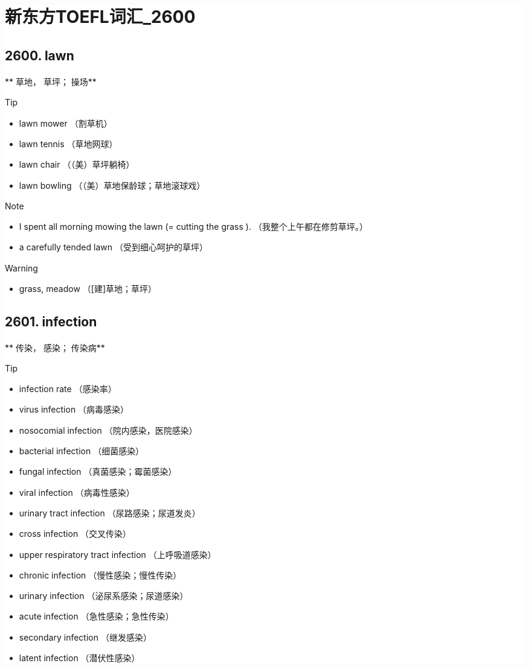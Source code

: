 # 新东方TOEFL词汇_2600

## 2600. lawn

** 草地， 草坪； 操场**

> [!TIP]
>
> - lawn mower （割草机）
>
> - lawn tennis （草地网球）
>
> - lawn chair （（美）草坪躺椅）
>
> - lawn bowling （（美）草地保龄球；草地滚球戏）
>

> [!NOTE]
>
> - I spent all morning mowing the lawn (= cutting the grass ). （我整个上午都在修剪草坪。）
>
> - a carefully tended lawn （受到细心呵护的草坪）
>

> [!WARNING]
>
> - grass, meadow （[建]草地；草坪）
>

## 2601. infection

** 传染， 感染； 传染病**

> [!TIP]
>
> - infection rate （感染率）
>
> - virus infection （病毒感染）
>
> - nosocomial infection （院内感染，医院感染）
>
> - bacterial infection （细菌感染）
>
> - fungal infection （真菌感染；霉菌感染）
>
> - viral infection （病毒性感染）
>
> - urinary tract infection （尿路感染；尿道发炎）
>
> - cross infection （交叉传染）
>
> - upper respiratory tract infection （上呼吸道感染）
>
> - chronic infection （慢性感染；慢性传染）
>
> - urinary infection （泌尿系感染；尿道感染）
>
> - acute infection （急性感染；急性传染）
>
> - secondary infection （继发感染）
>
> - latent infection （潜伏性感染）
>